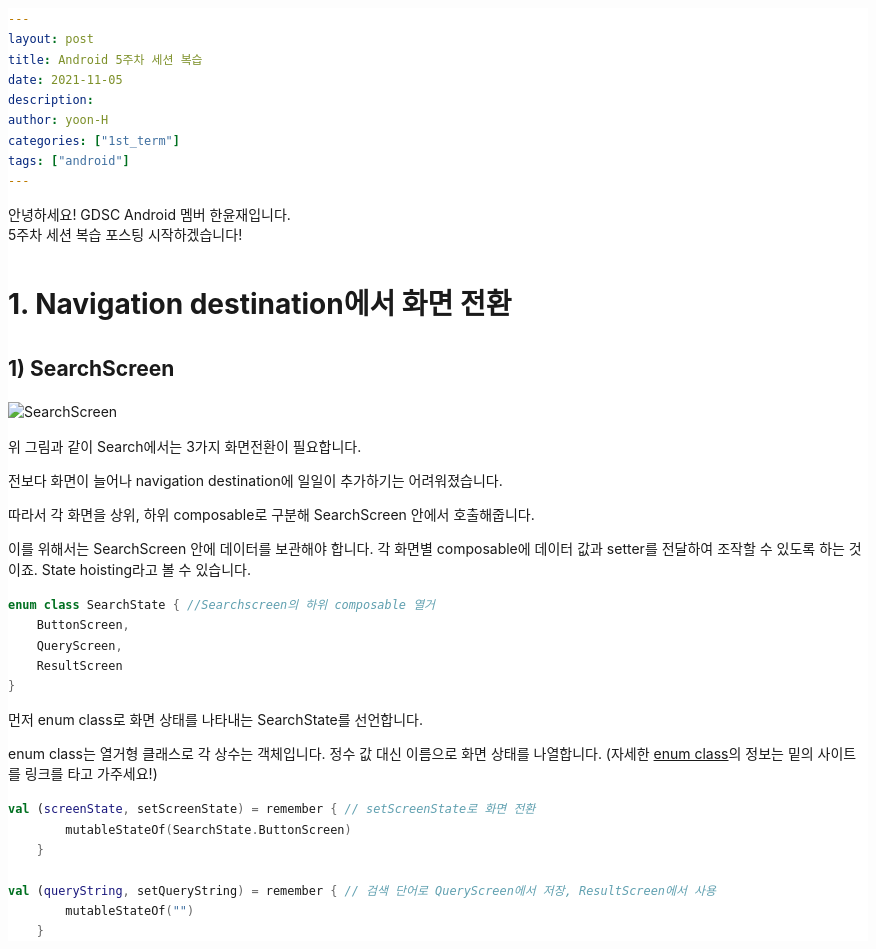 ```yaml
---
layout: post
title: Android 5주차 세션 복습
date: 2021-11-05
description: 
author: yoon-H
categories: ["1st_term"]
tags: ["android"]
---
```


안녕하세요! GDSC Android 멤버 한윤재입니다.<br>
5주차 세션 복습 포스팅 시작하겠습니다!
<br>

# 1. Navigation destination에서 화면 전환

## 1) SearchScreen

![SearchScreen](https://user-images.githubusercontent.com/71068767/140611561-146edde7-3034-4c96-9278-c0955d80ebae.png)

위 그림과 같이 Search에서는 3가지 화면전환이 필요합니다.<br>

전보다 화면이 늘어나 navigation destination에 일일이 추가하기는 어려워졌습니다. <br>

따라서 각 화면을 상위, 하위 composable로 구분해 SearchScreen 안에서 호출해줍니다. <br>

이를 위해서는 SearchScreen 안에 데이터를 보관해야 합니다. 각 화면별 composable에 데이터 값과 setter를 전달하여 조작할 수 있도록 하는 것이죠. State hoisting라고 볼 수 있습니다. <br>

```kotlin
enum class SearchState { //Searchscreen의 하위 composable 열거
    ButtonScreen,
    QueryScreen,
    ResultScreen
}
```

먼저 enum class로 화면 상태를 나타내는 SearchState를 선언합니다.<br>

enum class는 열거형 클래스로 각 상수는 객체입니다. 정수 값 대신 이름으로 화면 상태를 나열합니다. (자세한 [enum class](https://kotlinlang.org/docs/enum-classes.html#working-with-enum-constants)의 정보는 밑의 사이트를 링크를 타고 가주세요!)

```kotlin
val (screenState, setScreenState) = remember { // setScreenState로 화면 전환
        mutableStateOf(SearchState.ButtonScreen)
    }

val (queryString, setQueryString) = remember { // 검색 단어로 QueryScreen에서 저장, ResultScreen에서 사용
        mutableStateOf("")
    }
```

